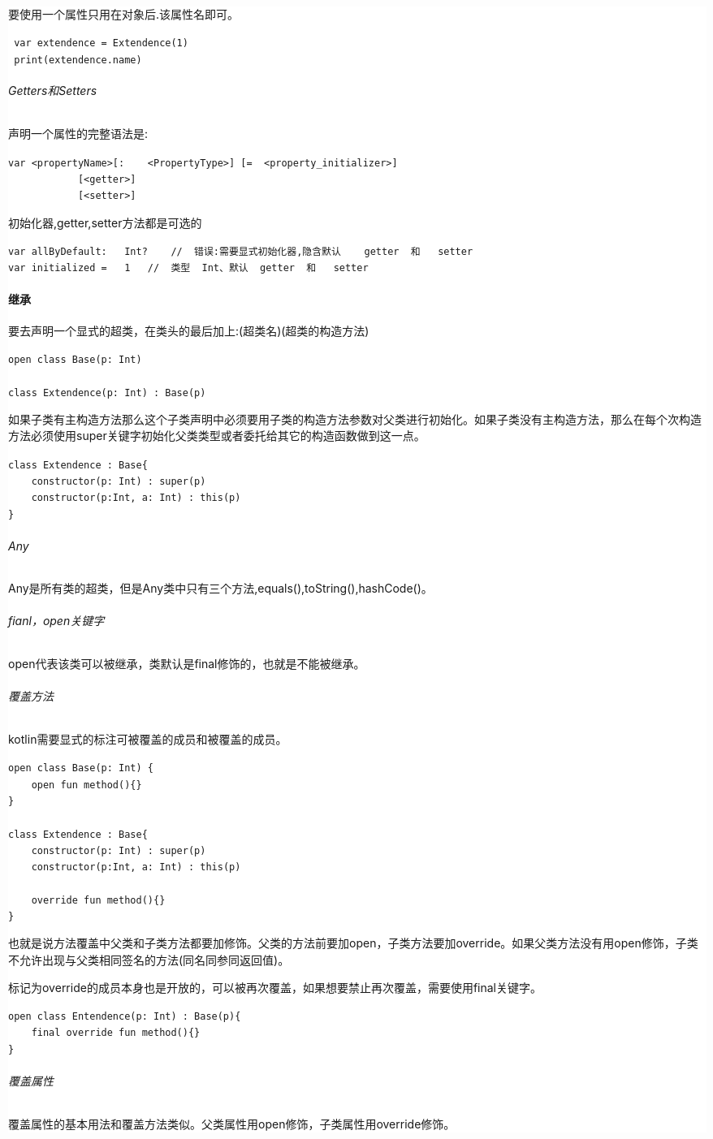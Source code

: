 要使用一个属性只用在对象后.该属性名即可。

	 var extendence = Extendence(1)
     print(extendence.name)
     
###### Getters和Setters
声明一个属性的完整语法是:

	var	<propertyName>[:	<PropertyType>]	[=	<property_initializer>]
				[<getter>]
				[<setter>]
                
初始化器,getter,setter方法都是可选的

	var	allByDefault:	Int?	//	错误:需要显式初始化器,隐含默认	getter	和	setter
    var	initialized	=	1	//	类型	Int、默认	getter	和	setter
#### 继承

要去声明一个显式的超类，在类头的最后加上:(超类名)(超类的构造方法)

	open class Base(p: Int)
    
    class Extendence(p: Int) : Base(p)
    
如果子类有主构造方法那么这个子类声明中必须要用子类的构造方法参数对父类进行初始化。如果子类没有主构造方法，那么在每个次构造方法必须使用super关键字初始化父类类型或者委托给其它的构造函数做到这一点。

	class Extendence : Base{
        constructor(p: Int) : super(p)
        constructor(p:Int, a: Int) : this(p)
	}
###### Any
Any是所有类的超类，但是Any类中只有三个方法,equals(),toString(),hashCode()。
###### fianl，open关键字
open代表该类可以被继承，类默认是final修饰的，也就是不能被继承。
###### 覆盖方法
kotlin需要显式的标注可被覆盖的成员和被覆盖的成员。
	
    open class Base(p: Int) {
    	open fun method(){}
	}
    
    class Extendence : Base{
        constructor(p: Int) : super(p)
        constructor(p:Int, a: Int) : this(p)

        override fun method(){}
    }
    
也就是说方法覆盖中父类和子类方法都要加修饰。父类的方法前要加open，子类方法要加override。如果父类方法没有用open修饰，子类不允许出现与父类相同签名的方法(同名同参同返回值)。

标记为override的成员本身也是开放的，可以被再次覆盖，如果想要禁止再次覆盖，需要使用final关键字。

	open class Entendence(p: Int) : Base(p){
    	final override fun method(){}
    }
###### 覆盖属性
覆盖属性的基本用法和覆盖方法类似。父类属性用open修饰，子类属性用override修饰。

